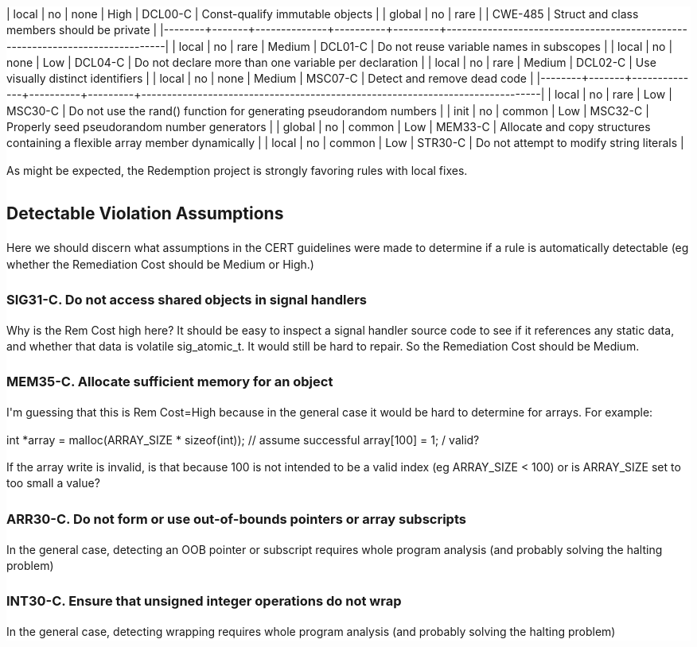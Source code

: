 | local  | no    | none         | High     | DCL00-C | Const-qualify immutable objects                                              |
| global | no    | rare         |          | CWE-485 | Struct and class members should be private                                   |
|--------+-------+--------------+----------+---------+------------------------------------------------------------------------------|
| local  | no    | rare         | Medium   | DCL01-C | Do not reuse variable names in subscopes                                     |
| local  | no    | none         | Low      | DCL04-C | Do not declare more than one variable per declaration                        |
| local  | no    | rare         | Medium   | DCL02-C | Use visually distinct identifiers                                            |
| local  | no    | none         | Medium   | MSC07-C | Detect and remove dead code                                                  |
|--------+-------+--------------+----------+---------+------------------------------------------------------------------------------|
| local  | no    | rare         | Low      | MSC30-C | Do not use the rand() function for generating pseudorandom numbers           |
| init   | no    | common       | Low      | MSC32-C | Properly seed pseudorandom number generators                                 |
| global | no    | common       | Low      | MEM33-C | Allocate and copy structures containing a flexible array member dynamically  |
| local  | no    | common       | Low      | STR30-C | Do not attempt to modify string literals                                     |

As might be expected, the Redemption project is strongly favoring rules with local fixes.

## Detectable Violation Assumptions

Here we should discern what assumptions in the CERT guidelines were made to determine if a rule is automatically detectable (eg whether the Remediation Cost should be Medium or High.)

### SIG31-C. Do not access shared objects in signal handlers

Why is the Rem Cost high here? It should be easy to inspect a signal handler source code to see if it references any static data, and whether that data is volatile sig_atomic_t. It would still be hard to repair. So the Remediation Cost should be Medium.

### MEM35-C. Allocate sufficient memory for an object

I'm guessing that this is Rem Cost=High because in the general case it would be hard to determine for arrays. For example:

  int *array = malloc(ARRAY_SIZE * sizeof(int)); // assume successful
  array[100] = 1;  / valid?

If the array write is invalid, is that because 100 is not intended to be a valid index (eg ARRAY_SIZE < 100) or is ARRAY_SIZE set to too small a value?

### ARR30-C. Do not form or use out-of-bounds pointers or array subscripts

In the general case, detecting an OOB pointer or subscript requires whole program analysis (and probably solving the halting problem)

### INT30-C. Ensure that unsigned integer operations do not wrap

In the general case, detecting wrapping requires whole program analysis (and probably solving the halting problem)
